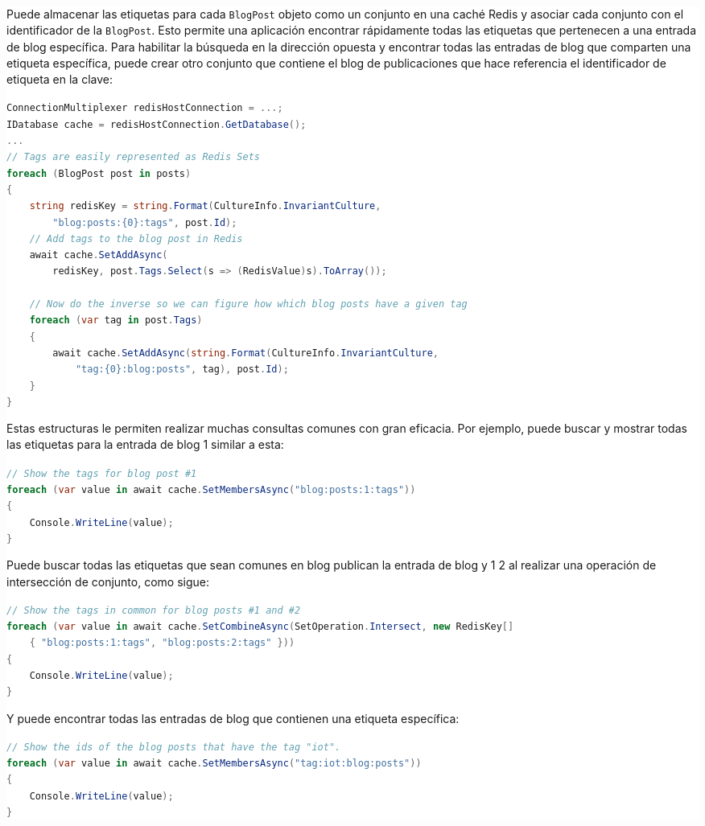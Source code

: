 Puede almacenar las etiquetas para cada `BlogPost` objeto como un conjunto en una caché Redis y asociar cada conjunto con el identificador de la `BlogPost`. Esto permite una aplicación encontrar rápidamente todas las etiquetas que pertenecen a una entrada de blog específica. Para habilitar la búsqueda en la dirección opuesta y encontrar todas las entradas de blog que comparten una etiqueta específica, puede crear otro conjunto que contiene el blog de publicaciones que hace referencia el identificador de etiqueta en la clave:

```csharp
ConnectionMultiplexer redisHostConnection = ...;
IDatabase cache = redisHostConnection.GetDatabase();
...
// Tags are easily represented as Redis Sets
foreach (BlogPost post in posts)
{
    string redisKey = string.Format(CultureInfo.InvariantCulture,
        "blog:posts:{0}:tags", post.Id);
    // Add tags to the blog post in Redis
    await cache.SetAddAsync(
        redisKey, post.Tags.Select(s => (RedisValue)s).ToArray());

    // Now do the inverse so we can figure how which blog posts have a given tag
    foreach (var tag in post.Tags)
    {
        await cache.SetAddAsync(string.Format(CultureInfo.InvariantCulture,
            "tag:{0}:blog:posts", tag), post.Id);
    }
}
```

Estas estructuras le permiten realizar muchas consultas comunes con gran eficacia. Por ejemplo, puede buscar y mostrar todas las etiquetas para la entrada de blog 1 similar a esta:

```csharp
// Show the tags for blog post #1
foreach (var value in await cache.SetMembersAsync("blog:posts:1:tags"))
{
    Console.WriteLine(value);
}
```

Puede buscar todas las etiquetas que sean comunes en blog publican la entrada de blog y 1 2 al realizar una operación de intersección de conjunto, como sigue:

```csharp
// Show the tags in common for blog posts #1 and #2
foreach (var value in await cache.SetCombineAsync(SetOperation.Intersect, new RedisKey[]
    { "blog:posts:1:tags", "blog:posts:2:tags" }))
{
    Console.WriteLine(value);
}
```

Y puede encontrar todas las entradas de blog que contienen una etiqueta específica:

```csharp
// Show the ids of the blog posts that have the tag "iot".
foreach (var value in await cache.SetMembersAsync("tag:iot:blog:posts"))
{
    Console.WriteLine(value);
}
```

